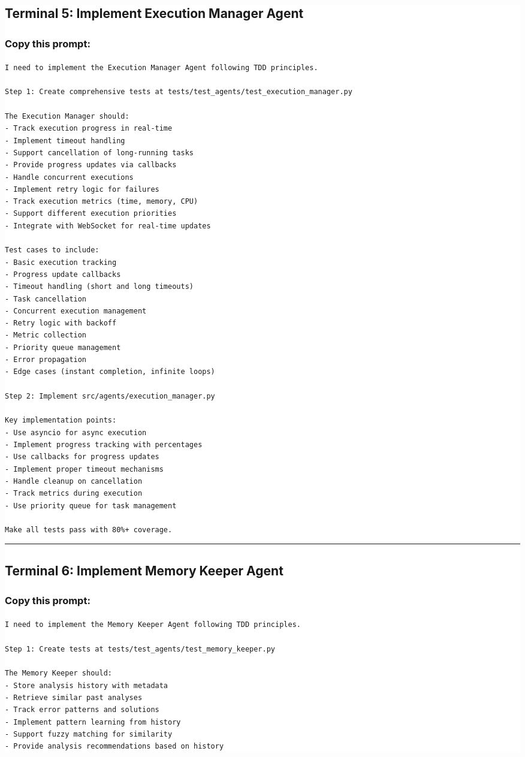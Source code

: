 
## Terminal 5: Implement Execution Manager Agent

### Copy this prompt:
```
I need to implement the Execution Manager Agent following TDD principles.

Step 1: Create comprehensive tests at tests/test_agents/test_execution_manager.py

The Execution Manager should:
- Track execution progress in real-time
- Implement timeout handling
- Support cancellation of long-running tasks
- Provide progress updates via callbacks
- Handle concurrent executions
- Implement retry logic for failures
- Track execution metrics (time, memory, CPU)
- Support different execution priorities
- Integrate with WebSocket for real-time updates

Test cases to include:
- Basic execution tracking
- Progress update callbacks
- Timeout handling (short and long timeouts)
- Task cancellation
- Concurrent execution management
- Retry logic with backoff
- Metric collection
- Priority queue management
- Error propagation
- Edge cases (instant completion, infinite loops)

Step 2: Implement src/agents/execution_manager.py

Key implementation points:
- Use asyncio for async execution
- Implement progress tracking with percentages
- Use callbacks for progress updates
- Implement proper timeout mechanisms
- Handle cleanup on cancellation
- Track metrics during execution
- Use priority queue for task management

Make all tests pass with 80%+ coverage.
```

---

## Terminal 6: Implement Memory Keeper Agent

### Copy this prompt:
```
I need to implement the Memory Keeper Agent following TDD principles.

Step 1: Create tests at tests/test_agents/test_memory_keeper.py

The Memory Keeper should:
- Store analysis history with metadata
- Retrieve similar past analyses
- Track error patterns and solutions
- Implement pattern learning from history
- Support fuzzy matching for similarity
- Provide analysis recommendations based on history
```